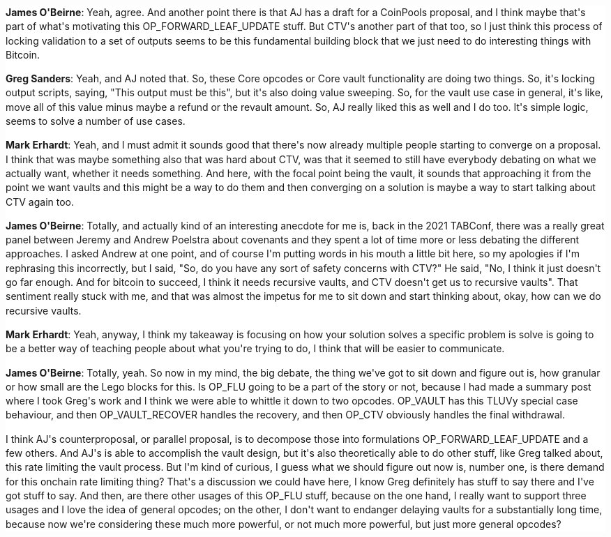 **James O'Beirne**: Yeah, agree.  And another point there is that AJ has a draft
for a CoinPools proposal, and I think maybe that's part of what's motivating
this OP_FORWARD_LEAF_UPDATE stuff.  But CTV's another part of that too, so I
just think this process of locking validation to a set of outputs seems to be
this fundamental building block that we just need to do interesting things with
Bitcoin.

**Greg Sanders**: Yeah, and AJ noted that.  So, these Core opcodes or Core vault
functionality are doing two things.  So, it's locking output scripts, saying,
"This output must be this", but it's also doing value sweeping.  So, for the
vault use case in general, it's like, move all of this value minus maybe a
refund or the revault amount.  So, AJ really liked this as well and I do too.
It's simple logic, seems to solve a number of use cases.

**Mark Erhardt**: Yeah, and I must admit it sounds good that there's now already
multiple people starting to converge on a proposal.  I think that was maybe
something also that was hard about CTV, was that it seemed to still have
everybody debating on what we actually want, whether it needs something.  And
here, with the focal point being the vault, it sounds that approaching it from
the point we want vaults and this might be a way to do them and then converging
on a solution is maybe a way to start talking about CTV again too.

**James O'Beirne**: Totally, and actually kind of an interesting anecdote for me
is, back in the 2021 TABConf, there was a really great panel between Jeremy and
Andrew Poelstra about covenants and they spent a lot of time more or less
debating the different approaches.  I asked Andrew at one point, and of course
I'm putting words in his mouth a little bit here, so my apologies if I'm
rephrasing this incorrectly, but I said, "So, do you have any sort of safety
concerns with CTV?"  He said, "No, I think it just doesn't go far enough.  And
for bitcoin to succeed, I think it needs recursive vaults, and CTV doesn't get
us to recursive vaults".  That sentiment really stuck with me, and that was
almost the impetus for me to sit down and start thinking about, okay, how can we
do recursive vaults.

**Mark Erhardt**: Yeah, anyway, I think my takeaway is focusing on how your
solution solves a specific problem is solve is going to be a better way of
teaching people about what you're trying to do, I think that will be easier to
communicate.

**James O'Beirne**: Totally, yeah.  So now in my mind, the big debate, the thing
we've got to sit down and figure out is, how granular or how small are the Lego
blocks for this.  Is OP_FLU going to be a part of the story or not, because I
had made a summary post where I took Greg's work and I think we were able to
whittle it down to two opcodes.  OP_VAULT has this TLUVy special case behaviour,
and then OP_VAULT_RECOVER handles the recovery, and then OP_CTV obviously
handles the final withdrawal.

I think AJ's counterproposal, or parallel proposal, is to decompose those into
formulations OP_FORWARD_LEAF_UPDATE and a few others.  And AJ's is able to
accomplish the vault design, but it's also theoretically able to do other stuff,
like Greg talked about, this rate limiting the vault process.  But I'm kind of
curious, I guess what we should figure out now is, number one, is there demand
for this onchain rate limiting thing?  That's a discussion we could have here, I
know Greg definitely has stuff to say there and I've got stuff to say.  And
then, are there other usages of this OP_FLU stuff, because on the one hand, I
really want to support three usages and I love the idea of general opcodes; on
the other, I don't want to endanger delaying vaults for a substantially long
time, because now we're considering these much more powerful, or not much more
powerful, but just more general opcodes?
